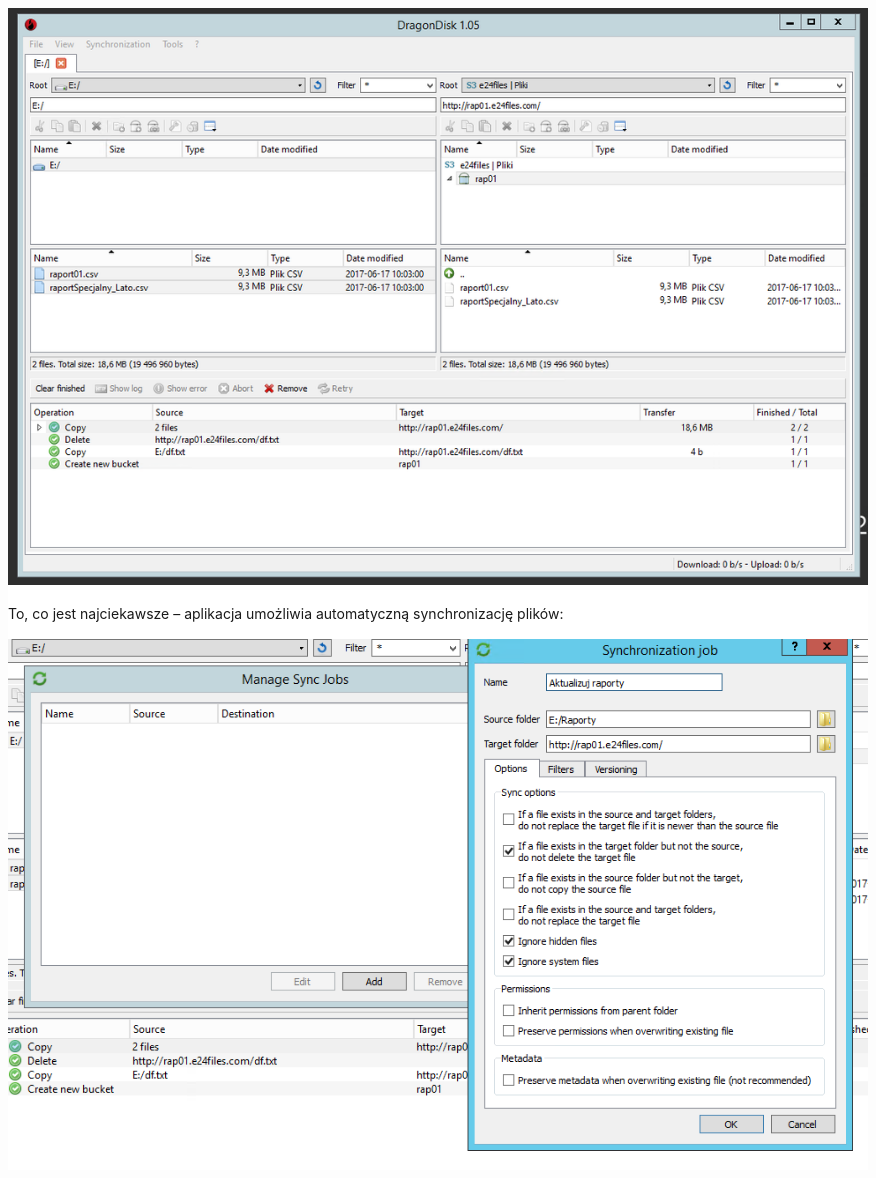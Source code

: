 ![Dragon Disk Użycie](img/img17.png)

To, co jest najciekawsze – aplikacja umożliwia automatyczną synchronizację plików:

![Dragon Disk Synchronizacja](img/img18.png)
